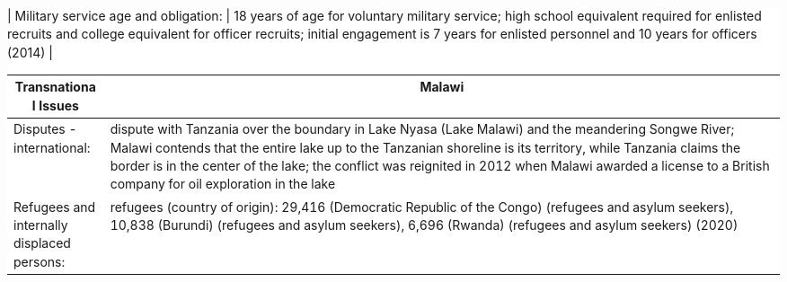 | Military service age and obligation: | 18 years of age for voluntary military service; high school equivalent required for enlisted recruits and college equivalent for officer recruits; initial engagement is 7 years for enlisted personnel and 10 years for officers (2014) |

| Transnational Issues | Malawi |
| --- | --- |
| Disputes - international: | dispute with Tanzania over the boundary in Lake Nyasa (Lake Malawi) and the meandering Songwe River; Malawi contends that the entire lake up to the Tanzanian shoreline is its territory, while Tanzania claims the border is in the center of the lake; the conflict was reignited in 2012 when Malawi awarded a license to a British company for oil exploration in the lake |
| Refugees and internally displaced persons: | refugees (country of origin): 29,416 (Democratic Republic of the Congo) (refugees and asylum seekers), 10,838 (Burundi) (refugees and asylum seekers), 6,696 (Rwanda) (refugees and asylum seekers) (2020) |
